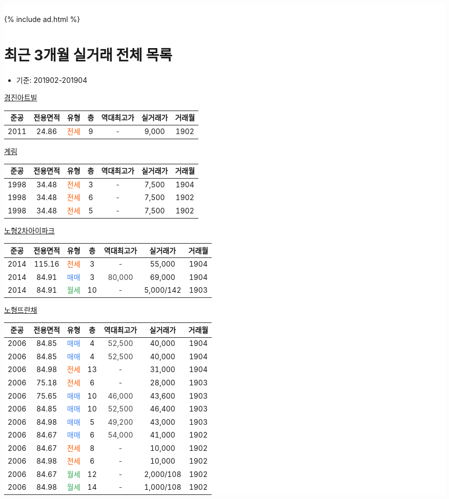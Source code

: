 <br>
{% include ad.html %}
<br>

# 최근 3개월 실거래 전체 목록
* 기준: 201902-201904


[경진아트빌](https://search.naver.com/search.naver?query=%EC%A0%9C%EC%A3%BC%ED%8A%B9%EB%B3%84%EC%9E%90%EC%B9%98%EB%8F%84+%EC%A0%9C%EC%A3%BC%EC%8B%9C+%EB%85%B8%ED%98%95%EB%8F%99+%EA%B2%BD%EC%A7%84%EC%95%84%ED%8A%B8%EB%B9%8C)

|준공|전용면적|유형|층|역대최고가|실거래가|거래월|
|:---:|:---:|:---:|:---:|:---:|:---:|:---:|
|2011|24.86|<span style="color:#ff5a00">전세</span>|9|<span style="color:#444444">-</span>|9,000|1902|

[계림](https://search.naver.com/search.naver?query=%EC%A0%9C%EC%A3%BC%ED%8A%B9%EB%B3%84%EC%9E%90%EC%B9%98%EB%8F%84+%EC%A0%9C%EC%A3%BC%EC%8B%9C+%EB%85%B8%ED%98%95%EB%8F%99+%EA%B3%84%EB%A6%BC)

|준공|전용면적|유형|층|역대최고가|실거래가|거래월|
|:---:|:---:|:---:|:---:|:---:|:---:|:---:|
|1998|34.48|<span style="color:#ff5a00">전세</span>|3|<span style="color:#444444">-</span>|7,500|1904|
|1998|34.48|<span style="color:#ff5a00">전세</span>|6|<span style="color:#444444">-</span>|7,500|1902|
|1998|34.48|<span style="color:#ff5a00">전세</span>|5|<span style="color:#444444">-</span>|7,500|1902|

[노형2차아이파크](https://search.naver.com/search.naver?query=%EC%A0%9C%EC%A3%BC%ED%8A%B9%EB%B3%84%EC%9E%90%EC%B9%98%EB%8F%84+%EC%A0%9C%EC%A3%BC%EC%8B%9C+%EB%85%B8%ED%98%95%EB%8F%99+%EB%85%B8%ED%98%952%EC%B0%A8%EC%95%84%EC%9D%B4%ED%8C%8C%ED%81%AC)

|준공|전용면적|유형|층|역대최고가|실거래가|거래월|
|:---:|:---:|:---:|:---:|:---:|:---:|:---:|
|2014|115.16|<span style="color:#ff5a00">전세</span>|3|<span style="color:#444444">-</span>|55,000|1904|
|2014|84.91|<span style="color:#4285f3">매매</span>|3|<span style="color:#444444">80,000</span>|69,000|1904|
|2014|84.91|<span style="color:#34a853">월세</span>|10|<span style="color:#444444">-</span>|5,000/142|1903|

[노형뜨란채](https://search.naver.com/search.naver?query=%EC%A0%9C%EC%A3%BC%ED%8A%B9%EB%B3%84%EC%9E%90%EC%B9%98%EB%8F%84+%EC%A0%9C%EC%A3%BC%EC%8B%9C+%EB%85%B8%ED%98%95%EB%8F%99+%EB%85%B8%ED%98%95%EB%9C%A8%EB%9E%80%EC%B1%84)

|준공|전용면적|유형|층|역대최고가|실거래가|거래월|
|:---:|:---:|:---:|:---:|:---:|:---:|:---:|
|2006|84.85|<span style="color:#4285f3">매매</span>|4|<span style="color:#444444">52,500</span>|40,000|1904|
|2006|84.85|<span style="color:#4285f3">매매</span>|4|<span style="color:#444444">52,500</span>|40,000|1904|
|2006|84.98|<span style="color:#ff5a00">전세</span>|13|<span style="color:#444444">-</span>|31,000|1904|
|2006|75.18|<span style="color:#ff5a00">전세</span>|6|<span style="color:#444444">-</span>|28,000|1903|
|2006|75.65|<span style="color:#4285f3">매매</span>|10|<span style="color:#444444">46,000</span>|43,600|1903|
|2006|84.85|<span style="color:#4285f3">매매</span>|10|<span style="color:#444444">52,500</span>|46,400|1903|
|2006|84.98|<span style="color:#4285f3">매매</span>|5|<span style="color:#444444">49,200</span>|43,000|1903|
|2006|84.67|<span style="color:#4285f3">매매</span>|6|<span style="color:#444444">54,000</span>|41,000|1902|
|2006|84.67|<span style="color:#ff5a00">전세</span>|8|<span style="color:#444444">-</span>|10,000|1902|
|2006|84.98|<span style="color:#ff5a00">전세</span>|6|<span style="color:#444444">-</span>|10,000|1902|
|2006|84.67|<span style="color:#34a853">월세</span>|12|<span style="color:#444444">-</span>|2,000/108|1902|
|2006|84.98|<span style="color:#34a853">월세</span>|14|<span style="color:#444444">-</span>|1,000/108|1902|